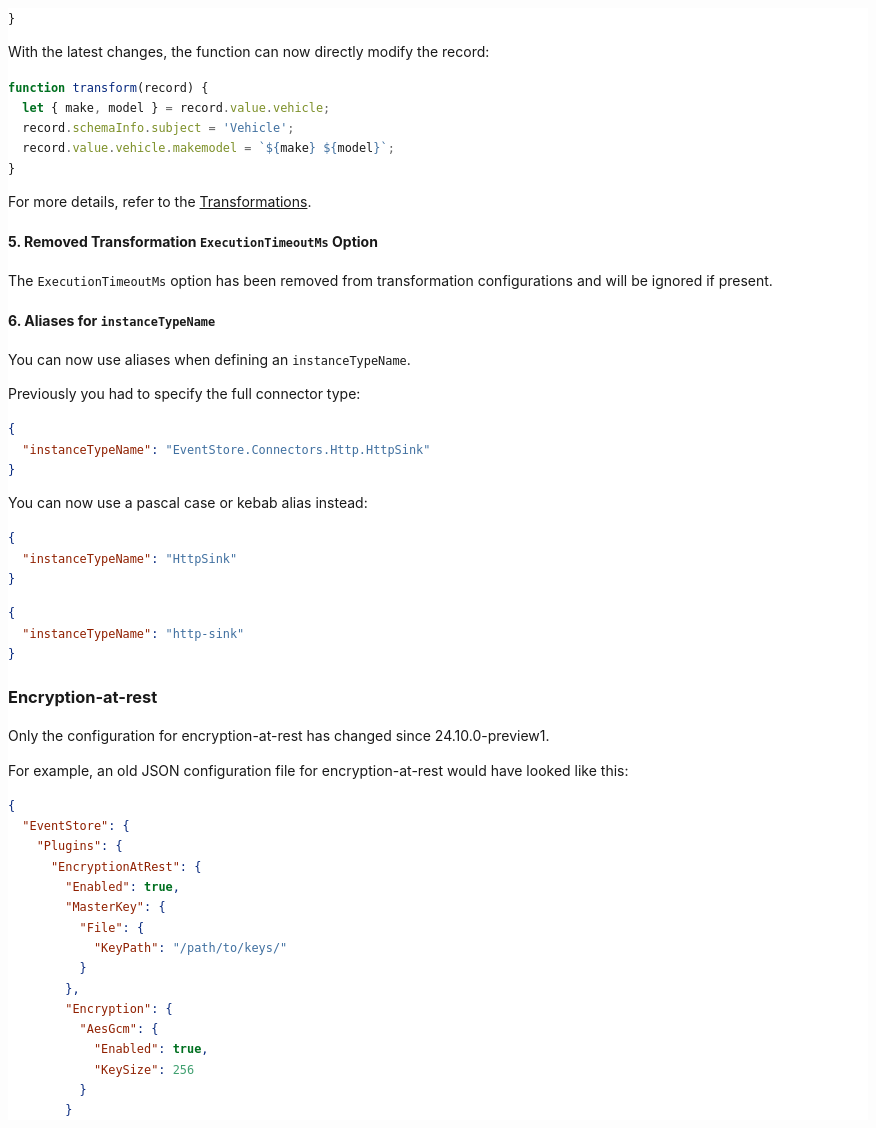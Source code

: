 ```js
}
```

With the latest changes, the function can now directly modify the record:

```js
function transform(record) {
  let { make, model } = record.value.vehicle;
  record.schemaInfo.subject = 'Vehicle';
  record.value.vehicle.makemodel = `${make} ${model}`;
}
```

For more details, refer to the [Transformations](../features/connectors/features.md#transformations).  

#### 5. Removed Transformation `ExecutionTimeoutMs` Option

The `ExecutionTimeoutMs` option has been removed from transformation configurations and will be ignored if present.

#### 6. Aliases for `instanceTypeName`

You can now use aliases when defining an `instanceTypeName`.  

Previously you had to specify the full connector type:

```json
{
  "instanceTypeName": "EventStore.Connectors.Http.HttpSink"
}
```

You can now use a pascal case or kebab alias instead:

```json
{
  "instanceTypeName": "HttpSink"
}
```

```json
{
  "instanceTypeName": "http-sink"
}
```

### Encryption-at-rest

Only the configuration for encryption-at-rest has changed since 24.10.0-preview1.

For example, an old JSON configuration file for encryption-at-rest would have looked like this:

```json
{
  "EventStore": {
    "Plugins": {
      "EncryptionAtRest": {
        "Enabled": true,
        "MasterKey": {
          "File": {
            "KeyPath": "/path/to/keys/"
          }
        },
        "Encryption": {
          "AesGcm": {
            "Enabled": true,
            "KeySize": 256
          }
        }
```